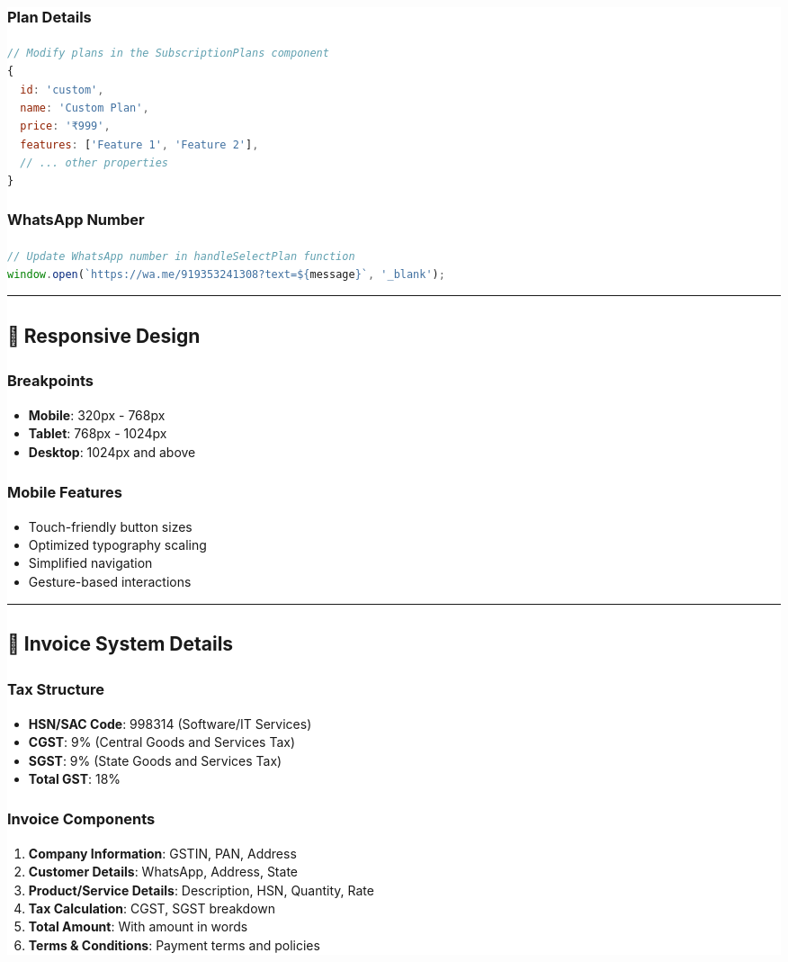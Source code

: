 ### **Plan Details**
```javascript
// Modify plans in the SubscriptionPlans component
{
  id: 'custom',
  name: 'Custom Plan',
  price: '₹999',
  features: ['Feature 1', 'Feature 2'],
  // ... other properties
}
```

### **WhatsApp Number**
```javascript
// Update WhatsApp number in handleSelectPlan function
window.open(`https://wa.me/919353241308?text=${message}`, '_blank');
```

---

## 📱 **Responsive Design**

### **Breakpoints**
- **Mobile**: 320px - 768px
- **Tablet**: 768px - 1024px
- **Desktop**: 1024px and above

### **Mobile Features**
- Touch-friendly button sizes
- Optimized typography scaling
- Simplified navigation
- Gesture-based interactions

---

## 🧾 **Invoice System Details**

### **Tax Structure**
- **HSN/SAC Code**: 998314 (Software/IT Services)
- **CGST**: 9% (Central Goods and Services Tax)
- **SGST**: 9% (State Goods and Services Tax)
- **Total GST**: 18%

### **Invoice Components**
1. **Company Information**: GSTIN, PAN, Address
2. **Customer Details**: WhatsApp, Address, State
3. **Product/Service Details**: Description, HSN, Quantity, Rate
4. **Tax Calculation**: CGST, SGST breakdown
5. **Total Amount**: With amount in words
6. **Terms & Conditions**: Payment terms and policies
